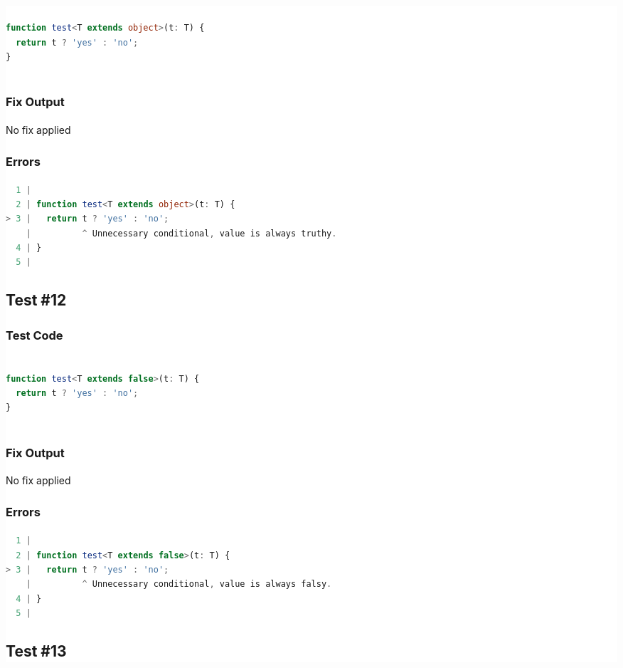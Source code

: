 
```ts

function test<T extends object>(t: T) {
  return t ? 'yes' : 'no';
}
      
```

### Fix Output

No fix applied

### Errors


```ts
  1 |
  2 | function test<T extends object>(t: T) {
> 3 |   return t ? 'yes' : 'no';
    |          ^ Unnecessary conditional, value is always truthy.
  4 | }
  5 |       
```

## Test #12

### Test Code


```ts

function test<T extends false>(t: T) {
  return t ? 'yes' : 'no';
}
      
```

### Fix Output

No fix applied

### Errors


```ts
  1 |
  2 | function test<T extends false>(t: T) {
> 3 |   return t ? 'yes' : 'no';
    |          ^ Unnecessary conditional, value is always falsy.
  4 | }
  5 |       
```

## Test #13
